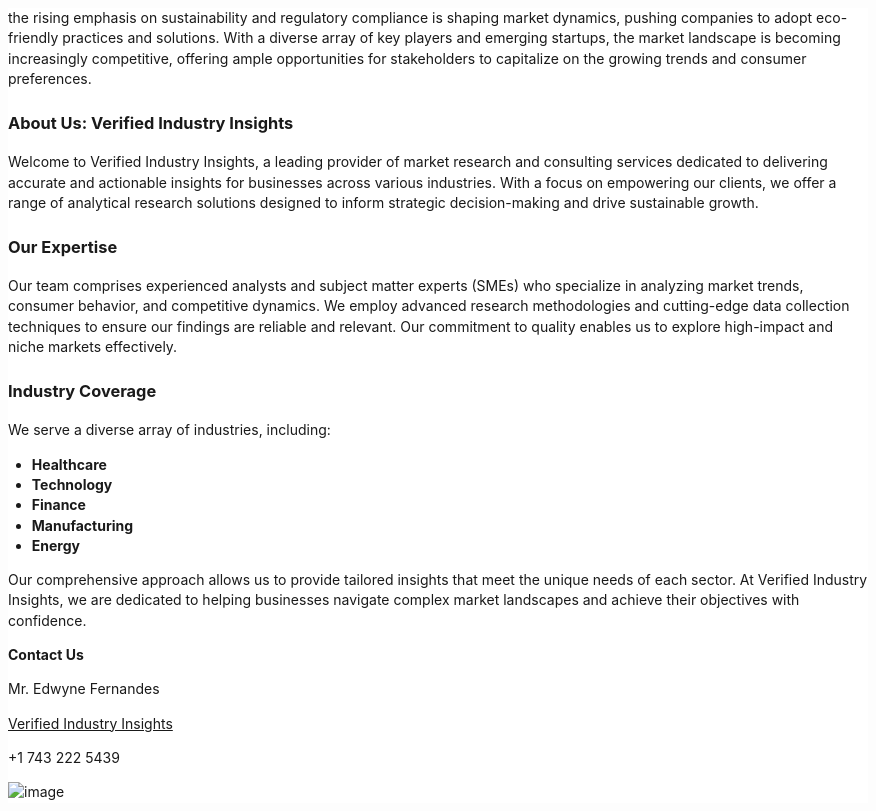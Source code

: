 the rising emphasis on sustainability and regulatory compliance is shaping market dynamics, pushing companies to adopt eco-friendly practices and solutions. With a diverse array of key players and emerging startups, the market landscape is becoming increasingly competitive, offering ample opportunities for stakeholders to capitalize on the growing trends and consumer preferences.</p><h3>About Us: Verified Industry Insights</h3><p>Welcome to Verified Industry Insights, a leading provider of market research and consulting services dedicated to delivering accurate and actionable insights for businesses across various industries. With a focus on empowering our clients, we offer a range of analytical research solutions designed to inform strategic decision-making and drive sustainable growth.</p><h3>Our Expertise</h3><p>Our team comprises experienced analysts and subject matter experts (SMEs) who specialize in analyzing market trends, consumer behavior, and competitive dynamics. We employ advanced research methodologies and cutting-edge data collection techniques to ensure our findings are reliable and relevant. Our commitment to quality enables us to explore high-impact and niche markets effectively.</p><h3>Industry Coverage</h3><p>We serve a diverse array of industries, including:</p><ul><li><strong>Healthcare</strong></li><li><strong>Technology</strong></li><li><strong>Finance</strong></li><li><strong>Manufacturing</strong></li><li><strong>Energy</strong></li></ul><p>Our comprehensive approach allows us to provide tailored insights that meet the unique needs of each sector. At Verified Industry Insights, we are dedicated to helping businesses navigate complex market landscapes and achieve their objectives with confidence.</p><p><strong>Contact Us</strong></p><p>Mr. Edwyne Fernandes</p><p><a href="https://www.verifiedindustryinsights.com/">Verified Industry Insights</a></p><p>+1 743 222 5439</p>
![image](https://github.com/user-attachments/assets/e2ec965c-c383-4435-a5a9-77d92a85fd31)
